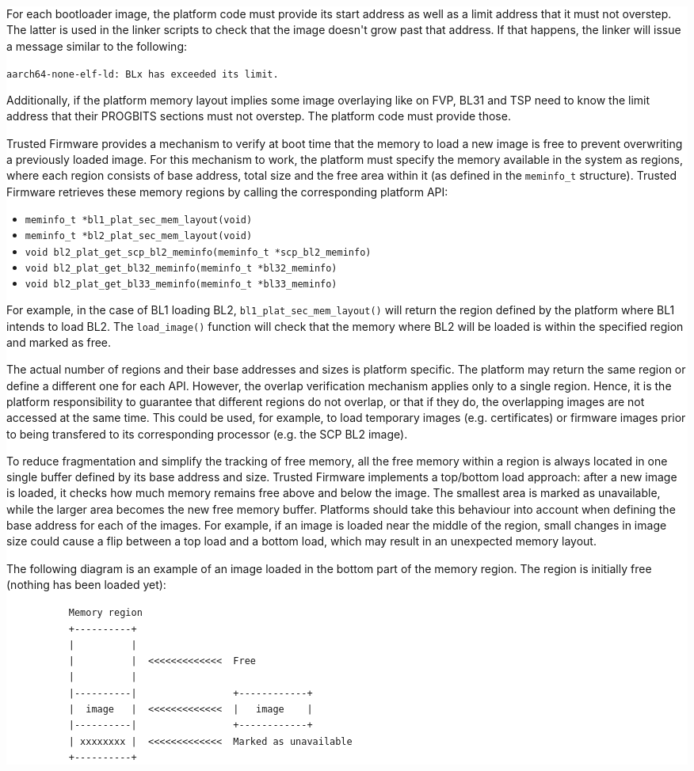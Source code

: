 For each bootloader image, the platform code must provide its start address
as well as a limit address that it must not overstep. The latter is used in the
linker scripts to check that the image doesn't grow past that address. If that
happens, the linker will issue a message similar to the following:

    aarch64-none-elf-ld: BLx has exceeded its limit.

Additionally, if the platform memory layout implies some image overlaying like
on FVP, BL31 and TSP need to know the limit address that their PROGBITS
sections must not overstep. The platform code must provide those.

Trusted Firmware provides a mechanism to verify at boot time that the memory
to load a new image is free to prevent overwriting a previously loaded image.
For this mechanism to work, the platform must specify the memory available in
the system as regions, where each region consists of base address, total size
and the free area within it (as defined in the `meminfo_t` structure). Trusted
Firmware retrieves these memory regions by calling the corresponding platform
API:

*   `meminfo_t *bl1_plat_sec_mem_layout(void)`
*   `meminfo_t *bl2_plat_sec_mem_layout(void)`
*   `void bl2_plat_get_scp_bl2_meminfo(meminfo_t *scp_bl2_meminfo)`
*   `void bl2_plat_get_bl32_meminfo(meminfo_t *bl32_meminfo)`
*   `void bl2_plat_get_bl33_meminfo(meminfo_t *bl33_meminfo)`

For example, in the case of BL1 loading BL2, `bl1_plat_sec_mem_layout()` will
return the region defined by the platform where BL1 intends to load BL2. The
`load_image()` function will check that the memory where BL2 will be loaded is
within the specified region and marked as free.

The actual number of regions and their base addresses and sizes is platform
specific. The platform may return the same region or define a different one for
each API. However, the overlap verification mechanism applies only to a single
region. Hence, it is the platform responsibility to guarantee that different
regions do not overlap, or that if they do, the overlapping images are not
accessed at the same time. This could be used, for example, to load temporary
images (e.g. certificates) or firmware images prior to being transfered to its
corresponding processor (e.g. the SCP BL2 image).

To reduce fragmentation and simplify the tracking of free memory, all the free
memory within a region is always located in one single buffer defined by its
base address and size. Trusted Firmware implements a top/bottom load approach:
after a new image is loaded, it checks how much memory remains free above and
below the image. The smallest area is marked as unavailable, while the larger
area becomes the new free memory buffer. Platforms should take this behaviour
into account when defining the base address for each of the images. For example,
if an image is loaded near the middle of the region, small changes in image size
could cause a flip between a top load and a bottom load, which may result in an
unexpected memory layout.

The following diagram is an example of an image loaded in the bottom part of
the memory region. The region is initially free (nothing has been loaded yet):

               Memory region
               +----------+
               |          |
               |          |  <<<<<<<<<<<<<  Free
               |          |
               |----------|                 +------------+
               |  image   |  <<<<<<<<<<<<<  |   image    |
               |----------|                 +------------+
               | xxxxxxxx |  <<<<<<<<<<<<<  Marked as unavailable
               +----------+
